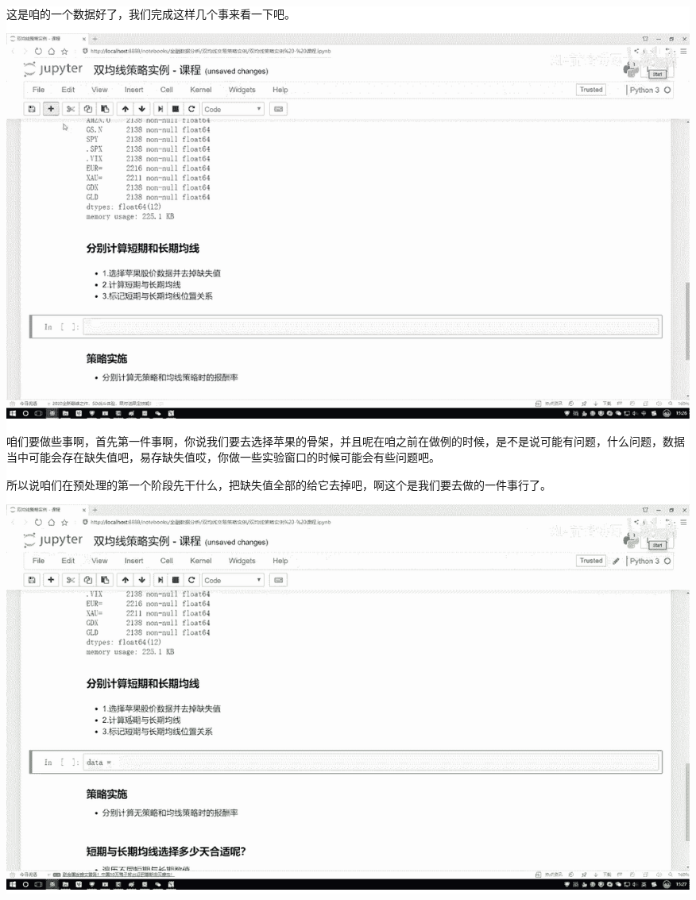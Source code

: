 这是咱的一个数据好了，我们完成这样几个事来看一下吧。

![](img/34fac8a8b3d4dbaad943a01d99fc0d48_12.png)

咱们要做些事啊，首先第一件事啊，你说我们要去选择苹果的骨架，并且呢在咱之前在做例的时候，是不是说可能有问题，什么问题，数据当中可能会存在缺失值吧，易存缺失值哎，你做一些实验窗口的时候可能会有些问题吧。

所以说咱们在预处理的第一个阶段先干什么，把缺失值全部的给它去掉吧，啊这个是我们要去做的一件事行了。

![](img/34fac8a8b3d4dbaad943a01d99fc0d48_14.png)

